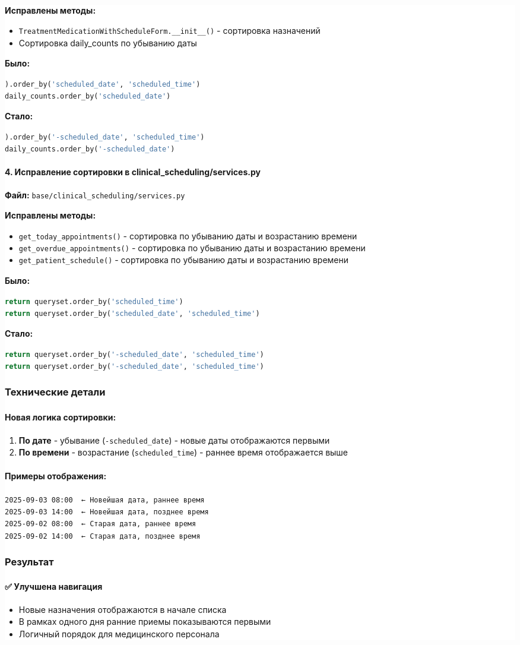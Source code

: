 **Исправлены методы:**
- `TreatmentMedicationWithScheduleForm.__init__()` - сортировка назначений
- Сортировка daily_counts по убыванию даты

**Было:**
```python
).order_by('scheduled_date', 'scheduled_time')
daily_counts.order_by('scheduled_date')
```

**Стало:**
```python
).order_by('-scheduled_date', 'scheduled_time')
daily_counts.order_by('-scheduled_date')
```

#### 4. Исправление сортировки в clinical_scheduling/services.py
**Файл:** `base/clinical_scheduling/services.py`

**Исправлены методы:**
- `get_today_appointments()` - сортировка по убыванию даты и возрастанию времени
- `get_overdue_appointments()` - сортировка по убыванию даты и возрастанию времени
- `get_patient_schedule()` - сортировка по убыванию даты и возрастанию времени

**Было:**
```python
return queryset.order_by('scheduled_time')
return queryset.order_by('scheduled_date', 'scheduled_time')
```

**Стало:**
```python
return queryset.order_by('-scheduled_date', 'scheduled_time')
return queryset.order_by('-scheduled_date', 'scheduled_time')
```

### Технические детали

#### Новая логика сортировки:
1. **По дате** - убывание (`-scheduled_date`) - новые даты отображаются первыми
2. **По времени** - возрастание (`scheduled_time`) - раннее время отображается выше

#### Примеры отображения:
```
2025-09-03 08:00  ← Новейшая дата, раннее время
2025-09-03 14:00  ← Новейшая дата, позднее время
2025-09-02 08:00  ← Старая дата, раннее время
2025-09-02 14:00  ← Старая дата, позднее время
```

### Результат

#### ✅ **Улучшена навигация**
- Новые назначения отображаются в начале списка
- В рамках одного дня ранние приемы показываются первыми
- Логичный порядок для медицинского персонала
